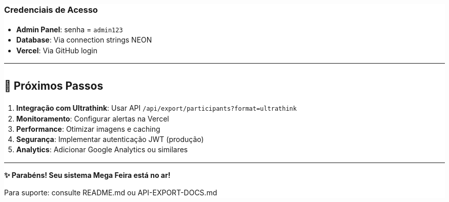 ### Credenciais de Acesso
- **Admin Panel**: senha = `admin123`
- **Database**: Via connection strings NEON
- **Vercel**: Via GitHub login

---

## 🎯 Próximos Passos

1. **Integração com Ultrathink**: Usar API `/api/export/participants?format=ultrathink`
2. **Monitoramento**: Configurar alertas na Vercel
3. **Performance**: Otimizar imagens e caching
4. **Segurança**: Implementar autenticação JWT (produção)
5. **Analytics**: Adicionar Google Analytics ou similares

---

**✨ Parabéns! Seu sistema Mega Feira está no ar!**

Para suporte: consulte README.md ou API-EXPORT-DOCS.md